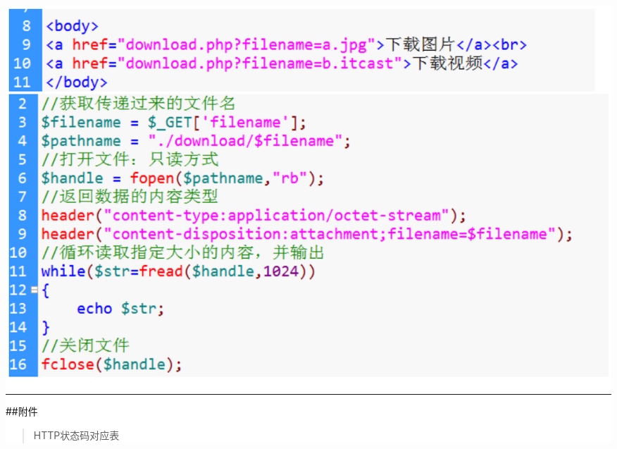 ![屏幕快照 2017-04-12 下午18.58.01 下午-w548](media/14919584324397/%E5%B1%8F%E5%B9%95%E5%BF%AB%E7%85%A7%202017-04-12%20%E4%B8%8B%E5%8D%8818.58.01%20%E4%B8%8B%E5%8D%88.png)

-------


##附件

>  HTTP状态码对应表
 